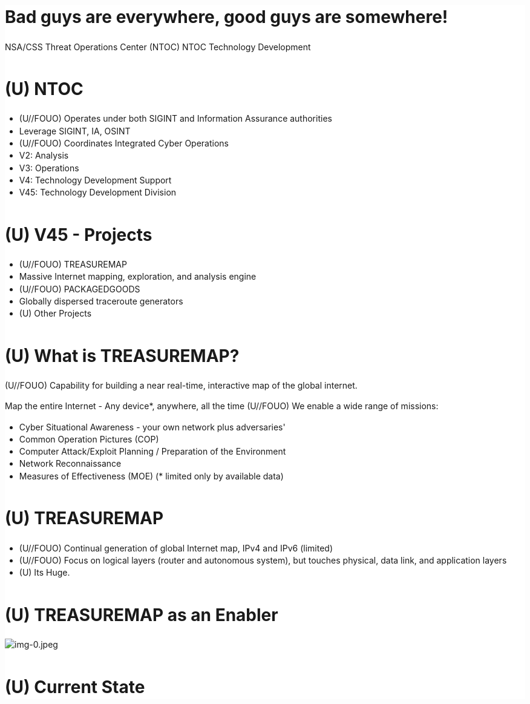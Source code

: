 # Bad guys are everywhere, good guys are somewhere! 

NSA/CSS Threat Operations Center (NTOC)
NTOC Technology Development
# (U) NTOC 

- (U//FOUO) Operates under both SIGINT and Information Assurance authorities
- Leverage SIGINT, IA, OSINT
- (U//FOUO) Coordinates Integrated Cyber Operations
- V2: Analysis
- V3: Operations
- V4: Technology Development Support
- V45: Technology Development Division
# (U) V45 - Projects 

- (U//FOUO) TREASUREMAP
- Massive Internet mapping, exploration, and analysis engine
- (U//FOUO) PACKAGEDGOODS
- Globally dispersed traceroute generators
- (U) Other Projects
# (U) What is TREASUREMAP? 

(U//FOUO) Capability for building a near real-time, interactive map of the global internet.

Map the entire Internet - Any device*, anywhere, all the time
(U//FOUO) We enable a wide range of missions:

- Cyber Situational Awareness - your own network plus adversaries'
- Common Operation Pictures (COP)
- Computer Attack/Exploit Planning / Preparation of the Environment
- Network Reconnaissance
- Measures of Effectiveness (MOE)
(* limited only by available data)
# (U) TREASUREMAP 

- (U//FOUO) Continual generation of global Internet map, IPv4 and IPv6 (limited)
- (U//FOUO) Focus on logical layers (router and autonomous system), but touches physical, data link, and application layers
- (U) Its Huge.
# (U) TREASUREMAP as an Enabler 

![img-0.jpeg](img-0.jpeg)
# (U) Current State 

